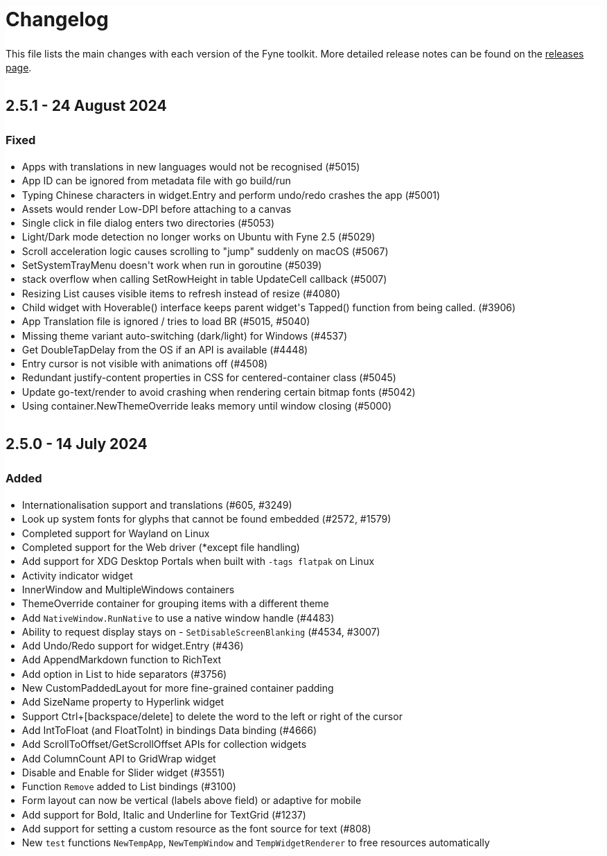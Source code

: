 # Changelog

This file lists the main changes with each version of the Fyne toolkit.
More detailed release notes can be found on the [releases page](https://github.com/fyne-io/fyne/releases). 

## 2.5.1 - 24 August 2024

### Fixed

 * Apps with translations in new languages would not be recognised (#5015)
 * App ID can be ignored from metadata file with go build/run
 * Typing Chinese characters in widget.Entry and perform undo/redo crashes the app (#5001)
 * Assets would render Low-DPI before attaching to a canvas
 * Single click in file dialog enters two directories (#5053)
 * Light/Dark mode detection no longer works on Ubuntu with Fyne 2.5 (#5029)
 * Scroll acceleration logic causes scrolling to "jump" suddenly on macOS (#5067)
 * SetSystemTrayMenu doesn't work when run in goroutine (#5039)
 * stack overflow when calling SetRowHeight in table UpdateCell callback (#5007)
 * Resizing List causes visible items to refresh instead of resize (#4080)
 * Child widget with Hoverable() interface keeps parent widget's Tapped() function from being called. (#3906)
 * App Translation file is ignored / tries to load BR (#5015, #5040)
 * Missing theme variant auto-switching (dark/light) for Windows (#4537)
 * Get DoubleTapDelay from the OS if an API is available (#4448)
 * Entry cursor is not visible with animations off (#4508) 
 * Redundant justify-content properties in CSS for centered-container class (#5045)
 * Update go-text/render to avoid crashing when rendering certain bitmap fonts (#5042)
 * Using container.NewThemeOverride leaks memory until window closing (#5000)


## 2.5.0 - 14 July 2024

### Added

 * Internationalisation support and translations (#605, #3249)
 * Look up system fonts for glyphs that cannot be found embedded (#2572, #1579)
 * Completed support for Wayland on Linux
 * Completed support for the Web driver (*except file handling)
 * Add support for XDG Desktop Portals when built with `-tags flatpak` on Linux
 * Activity indicator widget
 * InnerWindow and MultipleWindows containers
 * ThemeOverride container for grouping items with a different theme
 * Add `NativeWindow.RunNative` to use a native window handle (#4483)
 * Ability to request display stays on - `SetDisableScreenBlanking` (#4534, #3007)
 * Add Undo/Redo support for widget.Entry (#436)
 * Add AppendMarkdown function to RichText
 * Add option in List to hide separators (#3756)
 * New CustomPaddedLayout for more fine-grained container padding
 * Add SizeName property to Hyperlink widget
 * Support Ctrl+[backspace/delete] to delete the word to the left or right of the cursor
 * Add IntToFloat (and FloatToInt) in bindings Data binding (#4666)
 * Add ScrollToOffset/GetScrollOffset APIs for collection widgets
 * Add ColumnCount API to GridWrap widget
 * Disable and Enable for Slider widget (#3551)
 * Function `Remove` added to List bindings (#3100)
 * Form layout can now be vertical (labels above field) or adaptive for mobile
 * Add support for Bold, Italic and Underline for TextGrid (#1237)
 * Add support for setting a custom resource as the font source for text (#808)
 * New `test` functions `NewTempApp`, `NewTempWindow` and `TempWidgetRenderer` to free resources automatically
